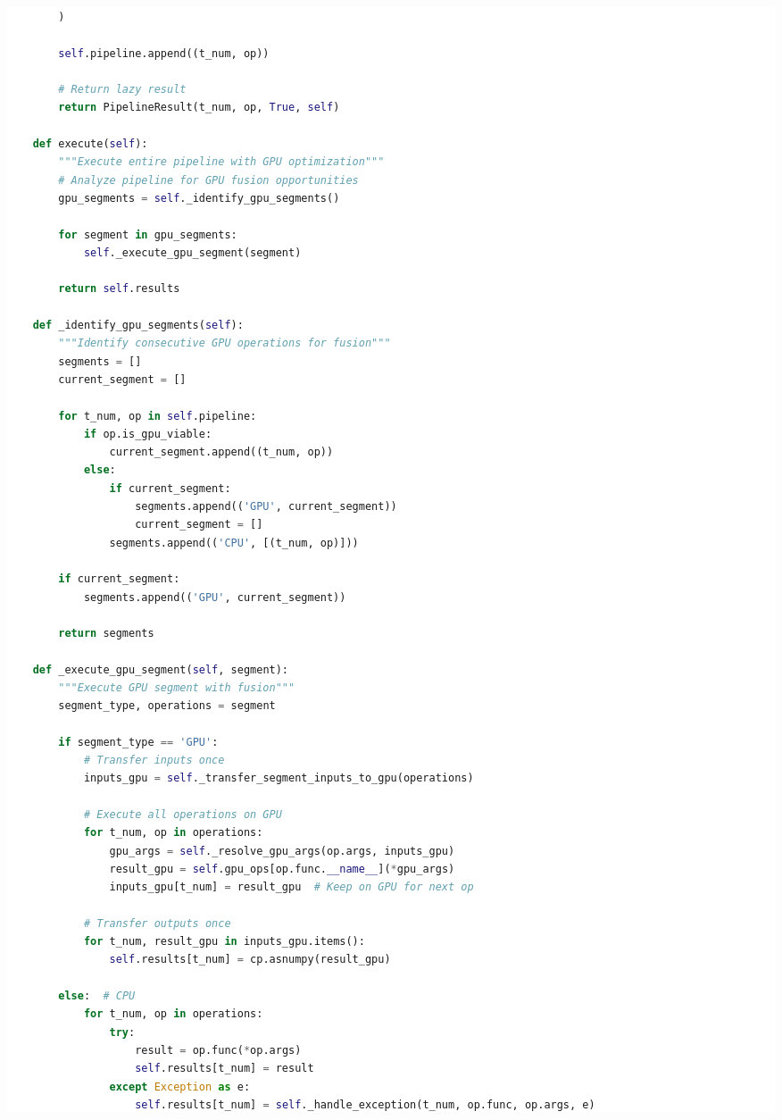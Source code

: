 ```python
        )
        
        self.pipeline.append((t_num, op))
        
        # Return lazy result
        return PipelineResult(t_num, op, True, self)
    
    def execute(self):
        """Execute entire pipeline with GPU optimization"""
        # Analyze pipeline for GPU fusion opportunities
        gpu_segments = self._identify_gpu_segments()
        
        for segment in gpu_segments:
            self._execute_gpu_segment(segment)
        
        return self.results
    
    def _identify_gpu_segments(self):
        """Identify consecutive GPU operations for fusion"""
        segments = []
        current_segment = []
        
        for t_num, op in self.pipeline:
            if op.is_gpu_viable:
                current_segment.append((t_num, op))
            else:
                if current_segment:
                    segments.append(('GPU', current_segment))
                    current_segment = []
                segments.append(('CPU', [(t_num, op)]))
        
        if current_segment:
            segments.append(('GPU', current_segment))
        
        return segments
    
    def _execute_gpu_segment(self, segment):
        """Execute GPU segment with fusion"""
        segment_type, operations = segment
        
        if segment_type == 'GPU':
            # Transfer inputs once
            inputs_gpu = self._transfer_segment_inputs_to_gpu(operations)
            
            # Execute all operations on GPU
            for t_num, op in operations:
                gpu_args = self._resolve_gpu_args(op.args, inputs_gpu)
                result_gpu = self.gpu_ops[op.func.__name__](*gpu_args)
                inputs_gpu[t_num] = result_gpu  # Keep on GPU for next op
            
            # Transfer outputs once
            for t_num, result_gpu in inputs_gpu.items():
                self.results[t_num] = cp.asnumpy(result_gpu)
        
        else:  # CPU
            for t_num, op in operations:
                try:
                    result = op.func(*op.args)
                    self.results[t_num] = result
                except Exception as e:
                    self.results[t_num] = self._handle_exception(t_num, op.func, op.args, e)


```